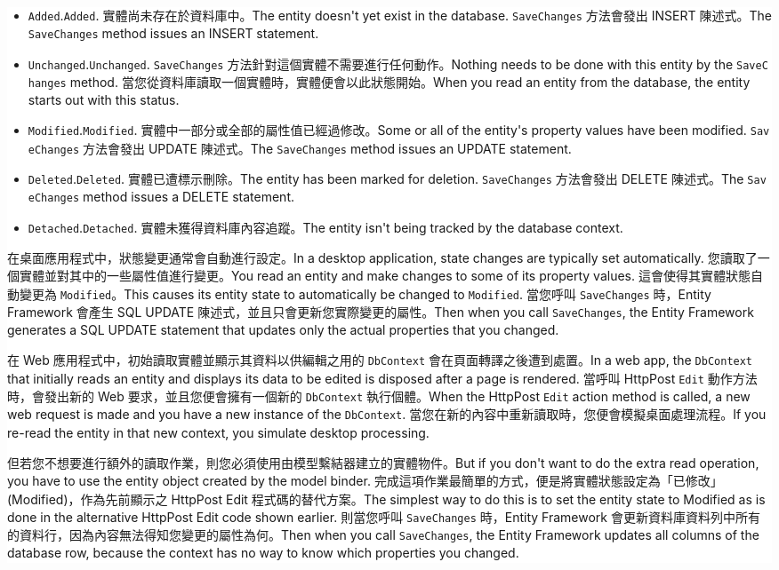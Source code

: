 * <span data-ttu-id="13aef-222">`Added`.</span><span class="sxs-lookup"><span data-stu-id="13aef-222">`Added`.</span></span> <span data-ttu-id="13aef-223">實體尚未存在於資料庫中。</span><span class="sxs-lookup"><span data-stu-id="13aef-223">The entity doesn't yet exist in the database.</span></span> <span data-ttu-id="13aef-224">`SaveChanges` 方法會發出 INSERT 陳述式。</span><span class="sxs-lookup"><span data-stu-id="13aef-224">The `SaveChanges` method issues an INSERT statement.</span></span>

* <span data-ttu-id="13aef-225">`Unchanged`.</span><span class="sxs-lookup"><span data-stu-id="13aef-225">`Unchanged`.</span></span> <span data-ttu-id="13aef-226">`SaveChanges` 方法針對這個實體不需要進行任何動作。</span><span class="sxs-lookup"><span data-stu-id="13aef-226">Nothing needs to be done with this entity by the `SaveChanges` method.</span></span> <span data-ttu-id="13aef-227">當您從資料庫讀取一個實體時，實體便會以此狀態開始。</span><span class="sxs-lookup"><span data-stu-id="13aef-227">When you read an entity from the database, the entity starts out with this status.</span></span>

* <span data-ttu-id="13aef-228">`Modified`.</span><span class="sxs-lookup"><span data-stu-id="13aef-228">`Modified`.</span></span> <span data-ttu-id="13aef-229">實體中一部分或全部的屬性值已經過修改。</span><span class="sxs-lookup"><span data-stu-id="13aef-229">Some or all of the entity's property values have been modified.</span></span> <span data-ttu-id="13aef-230">`SaveChanges` 方法會發出 UPDATE 陳述式。</span><span class="sxs-lookup"><span data-stu-id="13aef-230">The `SaveChanges` method issues an UPDATE statement.</span></span>

* <span data-ttu-id="13aef-231">`Deleted`.</span><span class="sxs-lookup"><span data-stu-id="13aef-231">`Deleted`.</span></span> <span data-ttu-id="13aef-232">實體已遭標示刪除。</span><span class="sxs-lookup"><span data-stu-id="13aef-232">The entity has been marked for deletion.</span></span> <span data-ttu-id="13aef-233">`SaveChanges` 方法會發出 DELETE 陳述式。</span><span class="sxs-lookup"><span data-stu-id="13aef-233">The `SaveChanges` method issues a DELETE statement.</span></span>

* <span data-ttu-id="13aef-234">`Detached`.</span><span class="sxs-lookup"><span data-stu-id="13aef-234">`Detached`.</span></span> <span data-ttu-id="13aef-235">實體未獲得資料庫內容追蹤。</span><span class="sxs-lookup"><span data-stu-id="13aef-235">The entity isn't being tracked by the database context.</span></span>

<span data-ttu-id="13aef-236">在桌面應用程式中，狀態變更通常會自動進行設定。</span><span class="sxs-lookup"><span data-stu-id="13aef-236">In a desktop application, state changes are typically set automatically.</span></span> <span data-ttu-id="13aef-237">您讀取了一個實體並對其中的一些屬性值進行變更。</span><span class="sxs-lookup"><span data-stu-id="13aef-237">You read an entity and make changes to some of its property values.</span></span> <span data-ttu-id="13aef-238">這會使得其實體狀態自動變更為 `Modified`。</span><span class="sxs-lookup"><span data-stu-id="13aef-238">This causes its entity state to automatically be changed to `Modified`.</span></span> <span data-ttu-id="13aef-239">當您呼叫 `SaveChanges` 時，Entity Framework 會產生 SQL UPDATE 陳述式，並且只會更新您實際變更的屬性。</span><span class="sxs-lookup"><span data-stu-id="13aef-239">Then when you call `SaveChanges`, the Entity Framework generates a SQL UPDATE statement that updates only the actual properties that you changed.</span></span>

<span data-ttu-id="13aef-240">在 Web 應用程式中，初始讀取實體並顯示其資料以供編輯之用的 `DbContext` 會在頁面轉譯之後遭到處置。</span><span class="sxs-lookup"><span data-stu-id="13aef-240">In a web app, the `DbContext` that initially reads an entity and displays its data to be edited is disposed after a page is rendered.</span></span> <span data-ttu-id="13aef-241">當呼叫 HttpPost `Edit` 動作方法時，會發出新的 Web 要求，並且您便會擁有一個新的 `DbContext` 執行個體。</span><span class="sxs-lookup"><span data-stu-id="13aef-241">When the HttpPost `Edit` action method is called,  a new web request is made and you have a new instance of the `DbContext`.</span></span> <span data-ttu-id="13aef-242">當您在新的內容中重新讀取時，您便會模擬桌面處理流程。</span><span class="sxs-lookup"><span data-stu-id="13aef-242">If you re-read the entity in that new context, you simulate desktop processing.</span></span>

<span data-ttu-id="13aef-243">但若您不想要進行額外的讀取作業，則您必須使用由模型繫結器建立的實體物件。</span><span class="sxs-lookup"><span data-stu-id="13aef-243">But if you don't want to do the extra read operation, you have to use the entity object created by the model binder.</span></span>  <span data-ttu-id="13aef-244">完成這項作業最簡單的方式，便是將實體狀態設定為「已修改」(Modified)，作為先前顯示之 HttpPost Edit 程式碼的替代方案。</span><span class="sxs-lookup"><span data-stu-id="13aef-244">The simplest way to do this is to set the entity state to Modified as is done in the alternative HttpPost Edit code shown earlier.</span></span> <span data-ttu-id="13aef-245">則當您呼叫 `SaveChanges` 時，Entity Framework 會更新資料庫資料列中所有的資料行，因為內容無法得知您變更的屬性為何。</span><span class="sxs-lookup"><span data-stu-id="13aef-245">Then when you call `SaveChanges`, the Entity Framework updates all columns of the database row, because the context has no way to know which properties you changed.</span></span>
